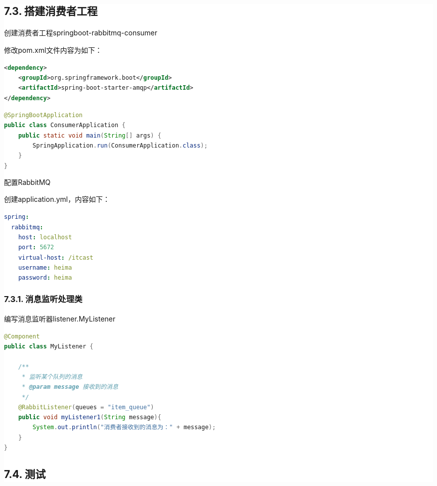 ## 7.3. 搭建消费者工程

创建消费者工程springboot-rabbitmq-consumer

修改pom.xml文件内容为如下：

```xml
<dependency>
    <groupId>org.springframework.boot</groupId>
    <artifactId>spring-boot-starter-amqp</artifactId>
</dependency>
```

```java
@SpringBootApplication
public class ConsumerApplication {
    public static void main(String[] args) {
        SpringApplication.run(ConsumerApplication.class);
    }
}
```

配置RabbitMQ

创建application.yml，内容如下：

```yml
spring:
  rabbitmq:
    host: localhost
    port: 5672
    virtual-host: /itcast
    username: heima
    password: heima
```

### 7.3.1. 消息监听处理类

编写消息监听器listener.MyListener

```java
@Component
public class MyListener {

    /**
     * 监听某个队列的消息
     * @param message 接收到的消息
     */
    @RabbitListener(queues = "item_queue")
    public void myListener1(String message){
        System.out.println("消费者接收到的消息为：" + message);
    }
}
```

## 7.4. 测试
